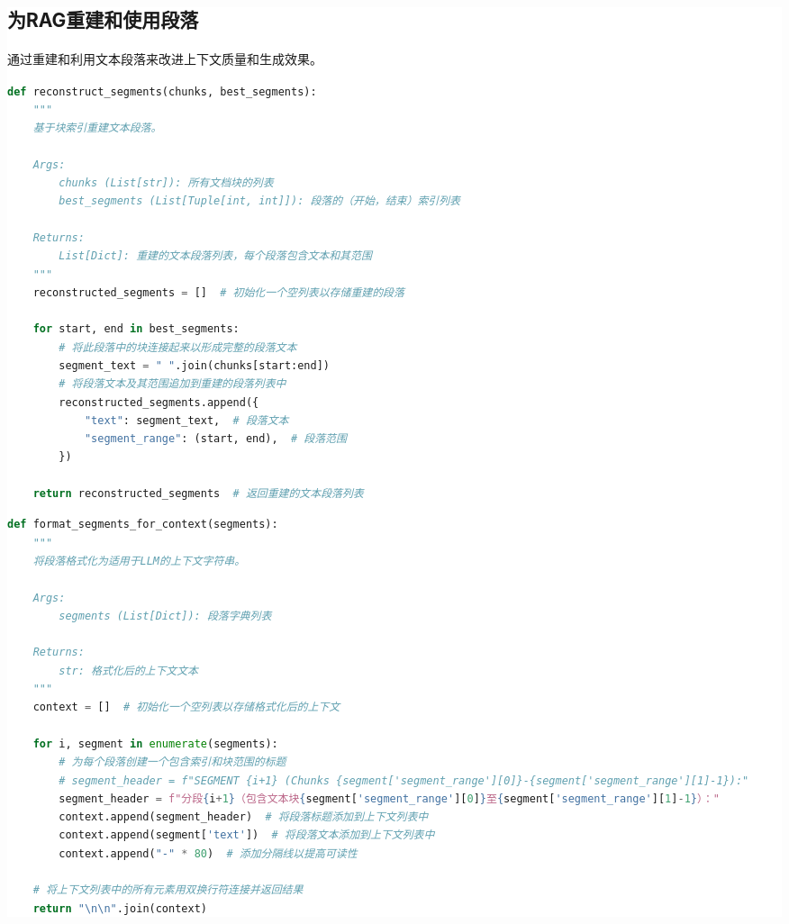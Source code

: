 ```python
```

## 为RAG重建和使用段落

通过重建和利用文本段落来改进上下文质量和生成效果。


```python
def reconstruct_segments(chunks, best_segments):
    """
    基于块索引重建文本段落。

    Args:
        chunks (List[str]): 所有文档块的列表
        best_segments (List[Tuple[int, int]]): 段落的（开始，结束）索引列表

    Returns:
        List[Dict]: 重建的文本段落列表，每个段落包含文本和其范围
    """
    reconstructed_segments = []  # 初始化一个空列表以存储重建的段落

    for start, end in best_segments:
        # 将此段落中的块连接起来以形成完整的段落文本
        segment_text = " ".join(chunks[start:end])
        # 将段落文本及其范围追加到重建的段落列表中
        reconstructed_segments.append({
            "text": segment_text,  # 段落文本
            "segment_range": (start, end),  # 段落范围
        })

    return reconstructed_segments  # 返回重建的文本段落列表

```


```python
def format_segments_for_context(segments):
    """
    将段落格式化为适用于LLM的上下文字符串。

    Args:
        segments (List[Dict]): 段落字典列表

    Returns:
        str: 格式化后的上下文文本
    """
    context = []  # 初始化一个空列表以存储格式化后的上下文

    for i, segment in enumerate(segments):
        # 为每个段落创建一个包含索引和块范围的标题
        # segment_header = f"SEGMENT {i+1} (Chunks {segment['segment_range'][0]}-{segment['segment_range'][1]-1}):"
        segment_header = f"分段{i+1}（包含文本块{segment['segment_range'][0]}至{segment['segment_range'][1]-1}）："
        context.append(segment_header)  # 将段落标题添加到上下文列表中
        context.append(segment['text'])  # 将段落文本添加到上下文列表中
        context.append("-" * 80)  # 添加分隔线以提高可读性

    # 将上下文列表中的所有元素用双换行符连接并返回结果
    return "\n\n".join(context)

```
